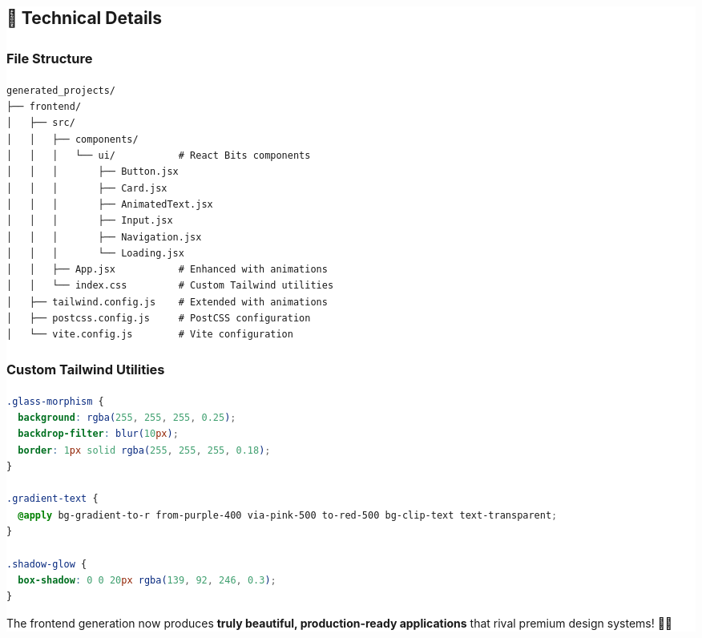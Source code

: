 ## 🔧 **Technical Details**

### **File Structure**
```
generated_projects/
├── frontend/
│   ├── src/
│   │   ├── components/
│   │   │   └── ui/           # React Bits components
│   │   │       ├── Button.jsx
│   │   │       ├── Card.jsx
│   │   │       ├── AnimatedText.jsx
│   │   │       ├── Input.jsx
│   │   │       ├── Navigation.jsx
│   │   │       └── Loading.jsx
│   │   ├── App.jsx           # Enhanced with animations
│   │   └── index.css         # Custom Tailwind utilities
│   ├── tailwind.config.js    # Extended with animations
│   ├── postcss.config.js     # PostCSS configuration
│   └── vite.config.js        # Vite configuration
```

### **Custom Tailwind Utilities**
```css
.glass-morphism {
  background: rgba(255, 255, 255, 0.25);
  backdrop-filter: blur(10px);
  border: 1px solid rgba(255, 255, 255, 0.18);
}

.gradient-text {
  @apply bg-gradient-to-r from-purple-400 via-pink-500 to-red-500 bg-clip-text text-transparent;
}

.shadow-glow {
  box-shadow: 0 0 20px rgba(139, 92, 246, 0.3);
}
```

The frontend generation now produces **truly beautiful, production-ready applications** that rival premium design systems! 🚀✨